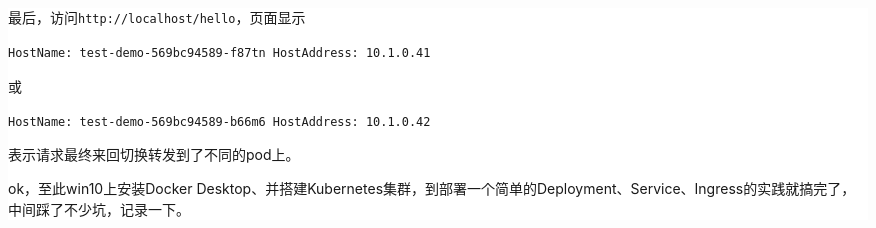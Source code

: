 

最后，访问`http://localhost/hello`，页面显示
```
HostName: test-demo-569bc94589-f87tn HostAddress: 10.1.0.41
```
或
```
HostName: test-demo-569bc94589-b66m6 HostAddress: 10.1.0.42
```
表示请求最终来回切换转发到了不同的pod上。

ok，至此win10上安装Docker Desktop、并搭建Kubernetes集群，到部署一个简单的Deployment、Service、Ingress的实践就搞完了，中间踩了不少坑，记录一下。


